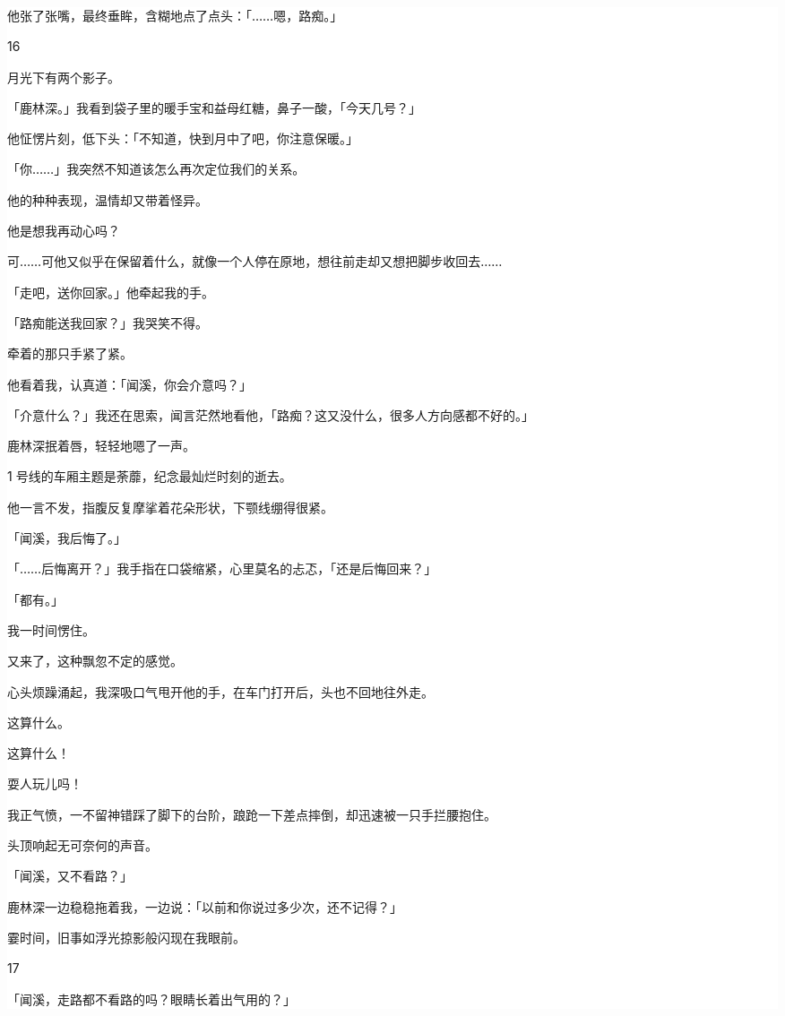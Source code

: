 他张了张嘴，最终垂眸，含糊地点了点头：「……嗯，路痴。」

16

月光下有两个影子。

「鹿林深。」我看到袋子里的暖手宝和益母红糖，鼻子一酸，「今天几号？」

他怔愣片刻，低下头：「不知道，快到月中了吧，你注意保暖。」

「你……」我突然不知道该怎么再次定位我们的关系。

他的种种表现，温情却又带着怪异。

他是想我再动心吗？

可……可他又似乎在保留着什么，就像一个人停在原地，想往前走却又想把脚步收回去……

「走吧，送你回家。」他牵起我的手。

「路痴能送我回家？」我哭笑不得。

牵着的那只手紧了紧。

他看着我，认真道：「闻溪，你会介意吗？」

「介意什么？」我还在思索，闻言茫然地看他，「路痴？这又没什么，很多人方向感都不好的。」

鹿林深抿着唇，轻轻地嗯了一声。

1 号线的车厢主题是荼蘼，纪念最灿烂时刻的逝去。

他一言不发，指腹反复摩挲着花朵形状，下颚线绷得很紧。

「闻溪，我后悔了。」

「……后悔离开？」我手指在口袋缩紧，心里莫名的忐忑，「还是后悔回来？」

「都有。」

我一时间愣住。

又来了，这种飘忽不定的感觉。

心头烦躁涌起，我深吸口气甩开他的手，在车门打开后，头也不回地往外走。

这算什么。

这算什么！

耍人玩儿吗！

我正气愤，一不留神错踩了脚下的台阶，踉跄一下差点摔倒，却迅速被一只手拦腰抱住。

头顶响起无可奈何的声音。

「闻溪，又不看路？」

鹿林深一边稳稳拖着我，一边说：「以前和你说过多少次，还不记得？」

霎时间，旧事如浮光掠影般闪现在我眼前。

17

「闻溪，走路都不看路的吗？眼睛长着出气用的？」
